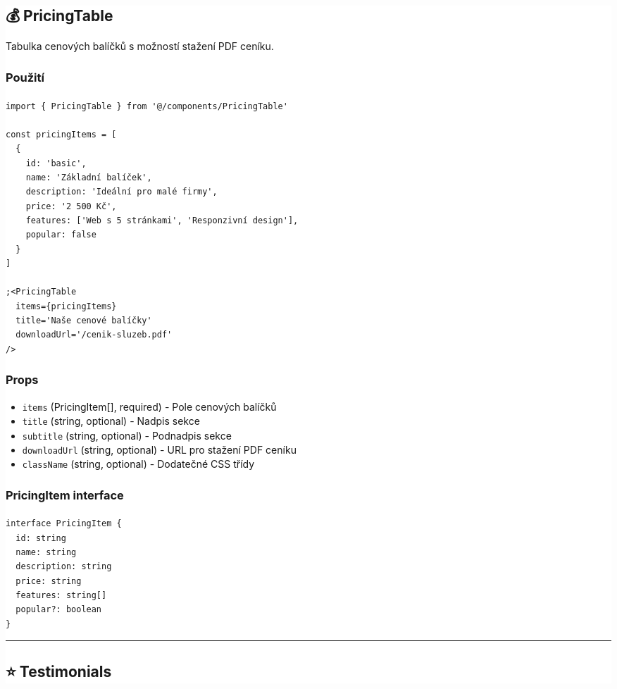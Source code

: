 
## 💰 PricingTable

Tabulka cenových balíčků s možností stažení PDF ceníku.

### Použití

```tsx
import { PricingTable } from '@/components/PricingTable'

const pricingItems = [
  {
    id: 'basic',
    name: 'Základní balíček',
    description: 'Ideální pro malé firmy',
    price: '2 500 Kč',
    features: ['Web s 5 stránkami', 'Responzivní design'],
    popular: false
  }
]

;<PricingTable
  items={pricingItems}
  title='Naše cenové balíčky'
  downloadUrl='/cenik-sluzeb.pdf'
/>
```

### Props

- `items` (PricingItem[], required) - Pole cenových balíčků
- `title` (string, optional) - Nadpis sekce
- `subtitle` (string, optional) - Podnadpis sekce
- `downloadUrl` (string, optional) - URL pro stažení PDF ceníku
- `className` (string, optional) - Dodatečné CSS třídy

### PricingItem interface

```tsx
interface PricingItem {
  id: string
  name: string
  description: string
  price: string
  features: string[]
  popular?: boolean
}
```

---

## ⭐ Testimonials
